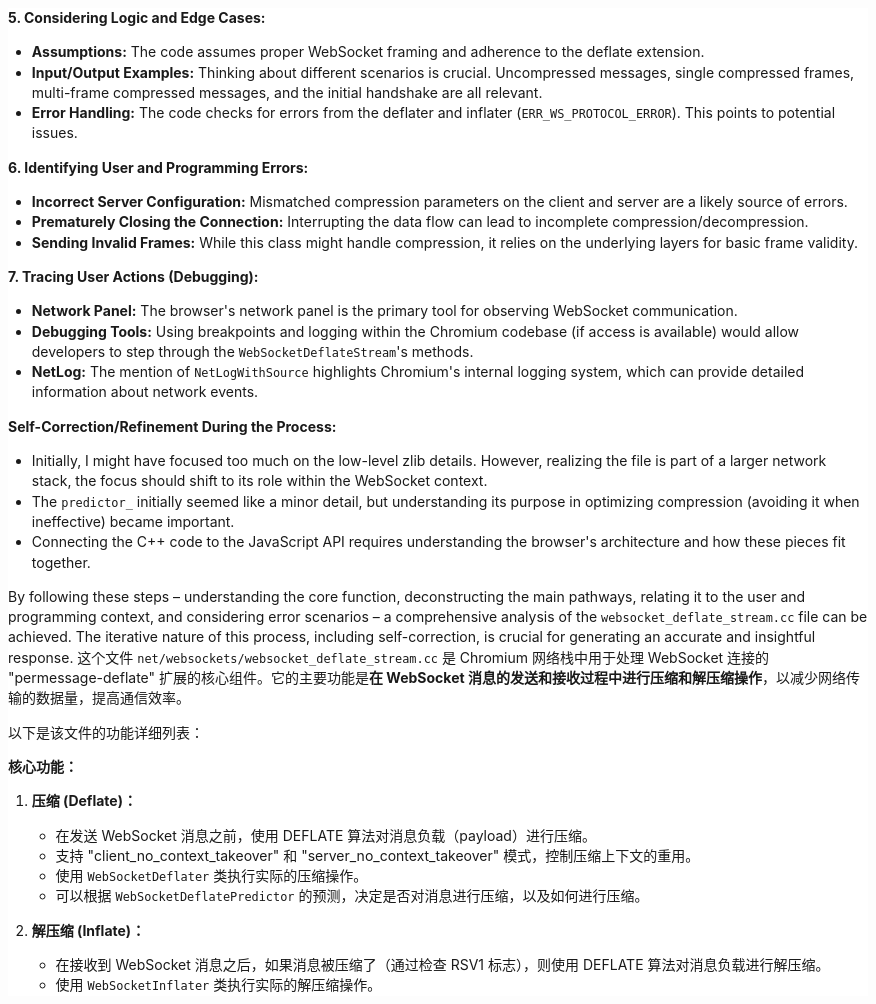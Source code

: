 **5. Considering Logic and Edge Cases:**

* **Assumptions:** The code assumes proper WebSocket framing and adherence to the deflate extension.
* **Input/Output Examples:**  Thinking about different scenarios is crucial. Uncompressed messages, single compressed frames, multi-frame compressed messages, and the initial handshake are all relevant.
* **Error Handling:**  The code checks for errors from the deflater and inflater (`ERR_WS_PROTOCOL_ERROR`). This points to potential issues.

**6. Identifying User and Programming Errors:**

* **Incorrect Server Configuration:**  Mismatched compression parameters on the client and server are a likely source of errors.
* **Prematurely Closing the Connection:**  Interrupting the data flow can lead to incomplete compression/decompression.
* **Sending Invalid Frames:**  While this class might handle compression, it relies on the underlying layers for basic frame validity.

**7. Tracing User Actions (Debugging):**

* **Network Panel:**  The browser's network panel is the primary tool for observing WebSocket communication.
* **Debugging Tools:**  Using breakpoints and logging within the Chromium codebase (if access is available) would allow developers to step through the `WebSocketDeflateStream`'s methods.
* **NetLog:**  The mention of `NetLogWithSource` highlights Chromium's internal logging system, which can provide detailed information about network events.

**Self-Correction/Refinement During the Process:**

* Initially, I might have focused too much on the low-level zlib details. However, realizing the file is part of a larger network stack, the focus should shift to its role within the WebSocket context.
*  The `predictor_` initially seemed like a minor detail, but understanding its purpose in optimizing compression (avoiding it when ineffective) became important.
*  Connecting the C++ code to the JavaScript API requires understanding the browser's architecture and how these pieces fit together.

By following these steps – understanding the core function, deconstructing the main pathways, relating it to the user and programming context, and considering error scenarios – a comprehensive analysis of the `websocket_deflate_stream.cc` file can be achieved. The iterative nature of this process, including self-correction, is crucial for generating an accurate and insightful response.
这个文件 `net/websockets/websocket_deflate_stream.cc` 是 Chromium 网络栈中用于处理 WebSocket 连接的 "permessage-deflate" 扩展的核心组件。它的主要功能是**在 WebSocket 消息的发送和接收过程中进行压缩和解压缩操作**，以减少网络传输的数据量，提高通信效率。

以下是该文件的功能详细列表：

**核心功能：**

1. **压缩 (Deflate)：**
   - 在发送 WebSocket 消息之前，使用 DEFLATE 算法对消息负载（payload）进行压缩。
   - 支持 "client_no_context_takeover" 和 "server_no_context_takeover" 模式，控制压缩上下文的重用。
   - 使用 `WebSocketDeflater` 类执行实际的压缩操作。
   - 可以根据 `WebSocketDeflatePredictor` 的预测，决定是否对消息进行压缩，以及如何进行压缩。

2. **解压缩 (Inflate)：**
   - 在接收到 WebSocket 消息之后，如果消息被压缩了（通过检查 RSV1 标志），则使用 DEFLATE 算法对消息负载进行解压缩。
   - 使用 `WebSocketInflater` 类执行实际的解压缩操作。
